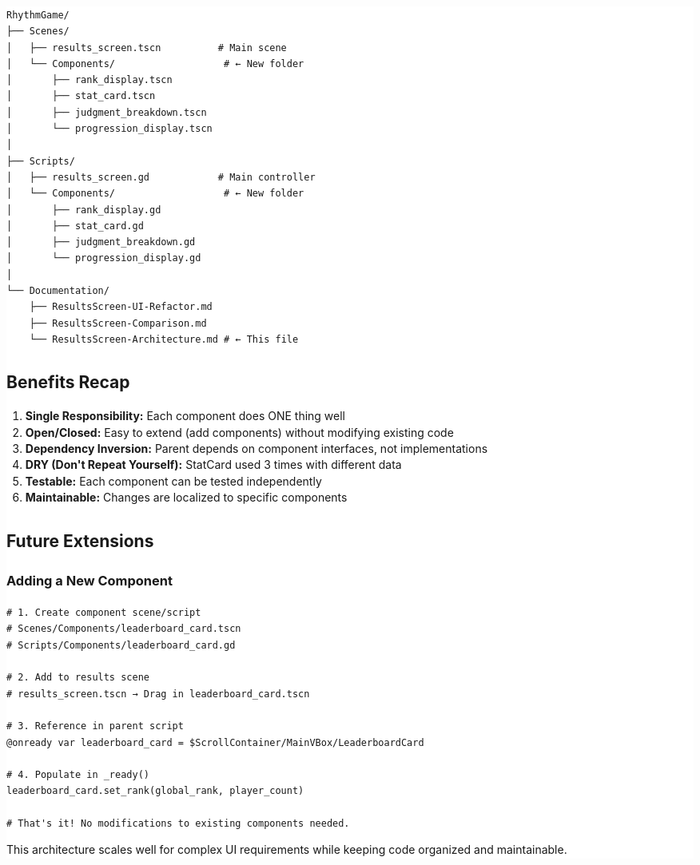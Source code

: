 ```
RhythmGame/
├── Scenes/
│   ├── results_screen.tscn          # Main scene
│   └── Components/                   # ← New folder
│       ├── rank_display.tscn
│       ├── stat_card.tscn
│       ├── judgment_breakdown.tscn
│       └── progression_display.tscn
│
├── Scripts/
│   ├── results_screen.gd            # Main controller
│   └── Components/                   # ← New folder
│       ├── rank_display.gd
│       ├── stat_card.gd
│       ├── judgment_breakdown.gd
│       └── progression_display.gd
│
└── Documentation/
    ├── ResultsScreen-UI-Refactor.md
    ├── ResultsScreen-Comparison.md
    └── ResultsScreen-Architecture.md # ← This file
```

## Benefits Recap

1. **Single Responsibility:** Each component does ONE thing well
2. **Open/Closed:** Easy to extend (add components) without modifying existing code
3. **Dependency Inversion:** Parent depends on component interfaces, not implementations
4. **DRY (Don't Repeat Yourself):** StatCard used 3 times with different data
5. **Testable:** Each component can be tested independently
6. **Maintainable:** Changes are localized to specific components

## Future Extensions

### Adding a New Component

```gdscript
# 1. Create component scene/script
# Scenes/Components/leaderboard_card.tscn
# Scripts/Components/leaderboard_card.gd

# 2. Add to results scene
# results_screen.tscn → Drag in leaderboard_card.tscn

# 3. Reference in parent script
@onready var leaderboard_card = $ScrollContainer/MainVBox/LeaderboardCard

# 4. Populate in _ready()
leaderboard_card.set_rank(global_rank, player_count)

# That's it! No modifications to existing components needed.
```

This architecture scales well for complex UI requirements while keeping code organized and maintainable.
